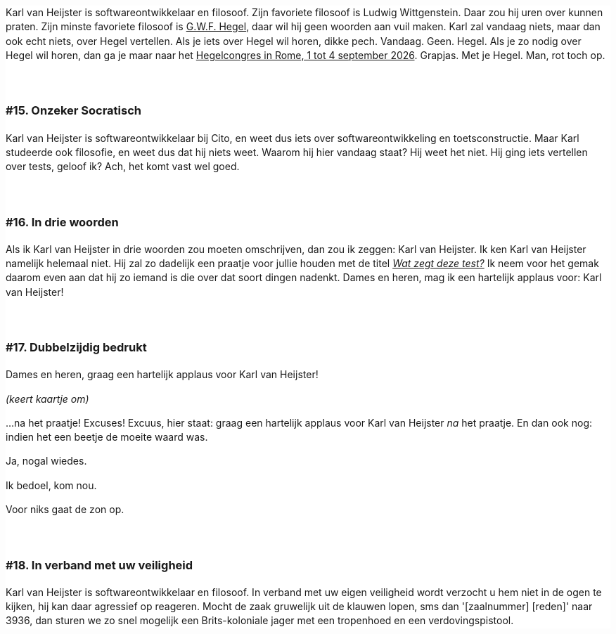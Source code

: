 
Karl van Heijster is softwareontwikkelaar en filosoof. Zijn favoriete filosoof is Ludwig Wittgenstein. Daar zou hij uren over kunnen praten. Zijn minste favoriete filosoof is [G.W.F. Hegel](https://plato.stanford.edu/entries/hegel/ "'Georg Wilhelm Friedrich Hegel', Stanford Encyclopedia of Philosophy"), daar wil hij geen woorden aan vuil maken. Karl zal vandaag niets, maar dan ook echt niets, over Hegel vertellen. Als je iets over Hegel wil horen, dikke pech. Vandaag. Geen. Hegel. Als je zo nodig over Hegel wil horen, dan ga je maar naar het [Hegelcongres in Rome, 1 tot 4 september 2026](https://hegelglobal.hegelnow.org/). Grapjas. Met je Hegel. Man, rot toch op.


<br>


### #15. Onzeker Socratisch


Karl van Heijster is softwareontwikkelaar bij Cito, en weet dus iets over softwareontwikkeling en toetsconstructie. Maar Karl studeerde ook filosofie, en weet dus dat hij niets weet. Waarom hij hier vandaag staat? Hij weet het niet. Hij ging iets vertellen over tests, geloof ik? Ach, het komt vast wel goed.


<br>


### #16. In drie woorden


Als ik Karl van Heijster in drie woorden zou moeten omschrijven, dan zou ik zeggen: Karl van Heijster. Ik ken Karl van Heijster namelijk helemaal niet. Hij zal zo dadelijk een praatje voor jullie houden met de titel [*Wat zegt deze test?*](/talks/wat-zegt-deze-test/) Ik neem voor het gemak daarom even aan dat hij zo iemand is die over dat soort dingen nadenkt. Dames en heren, mag ik een hartelijk applaus voor: Karl van Heijster!


<br>


### #17. Dubbelzijdig bedrukt


Dames en heren, graag een hartelijk applaus voor Karl van Heijster!

*(keert kaartje om)*

...na het praatje! Excuses! Excuus, hier staat: graag een hartelijk applaus voor Karl van Heijster *na* het praatje. En dan ook nog: indien het een beetje de moeite waard was. 

Ja, nogal wiedes. 

Ik bedoel, kom nou.

Voor niks gaat de zon op.


<br>


### #18. In verband met uw veiligheid


Karl van Heijster is softwareontwikkelaar en filosoof. In verband met uw eigen veiligheid wordt verzocht u hem niet in de ogen te kijken, hij kan daar agressief op reageren. Mocht de zaak gruwelijk uit de klauwen lopen, sms dan '[zaalnummer] [reden]' naar 3936, dan sturen we zo snel mogelijk een Brits-koloniale jager met een tropenhoed en een verdovingspistool.


[^1]: De daad bij het woord: [Wittgenstein heeft zijn eigen tag](/tags/wittgenstein-ludwig/ "Blogs met de tag 'wittgenstein, ludwig'") op dit blog.